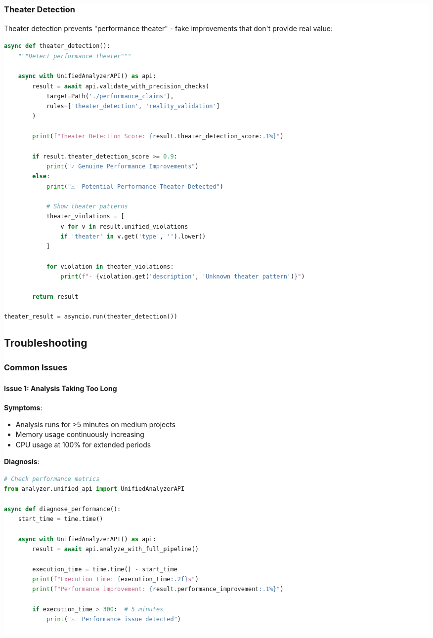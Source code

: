 ### Theater Detection

Theater detection prevents "performance theater" - fake improvements that don't provide real value:

```python
async def theater_detection():
    """Detect performance theater"""
    
    async with UnifiedAnalyzerAPI() as api:
        result = await api.validate_with_precision_checks(
            target=Path('./performance_claims'),
            rules=['theater_detection', 'reality_validation']
        )
        
        print(f"Theater Detection Score: {result.theater_detection_score:.1%}")
        
        if result.theater_detection_score >= 0.9:
            print("✓ Genuine Performance Improvements")
        else:
            print("⚠️  Potential Performance Theater Detected")
            
            # Show theater patterns
            theater_violations = [
                v for v in result.unified_violations 
                if 'theater' in v.get('type', '').lower()
            ]
            
            for violation in theater_violations:
                print(f"- {violation.get('description', 'Unknown theater pattern')}")
        
        return result

theater_result = asyncio.run(theater_detection())
```

## Troubleshooting

### Common Issues

#### Issue 1: Analysis Taking Too Long

**Symptoms**:
- Analysis runs for >5 minutes on medium projects
- Memory usage continuously increasing
- CPU usage at 100% for extended periods

**Diagnosis**:
```python
# Check performance metrics
from analyzer.unified_api import UnifiedAnalyzerAPI

async def diagnose_performance():
    start_time = time.time()
    
    async with UnifiedAnalyzerAPI() as api:
        result = await api.analyze_with_full_pipeline()
        
        execution_time = time.time() - start_time
        print(f"Execution time: {execution_time:.2f}s")
        print(f"Performance improvement: {result.performance_improvement:.1%}")
        
        if execution_time > 300:  # 5 minutes
            print("⚠️  Performance issue detected")
            
```